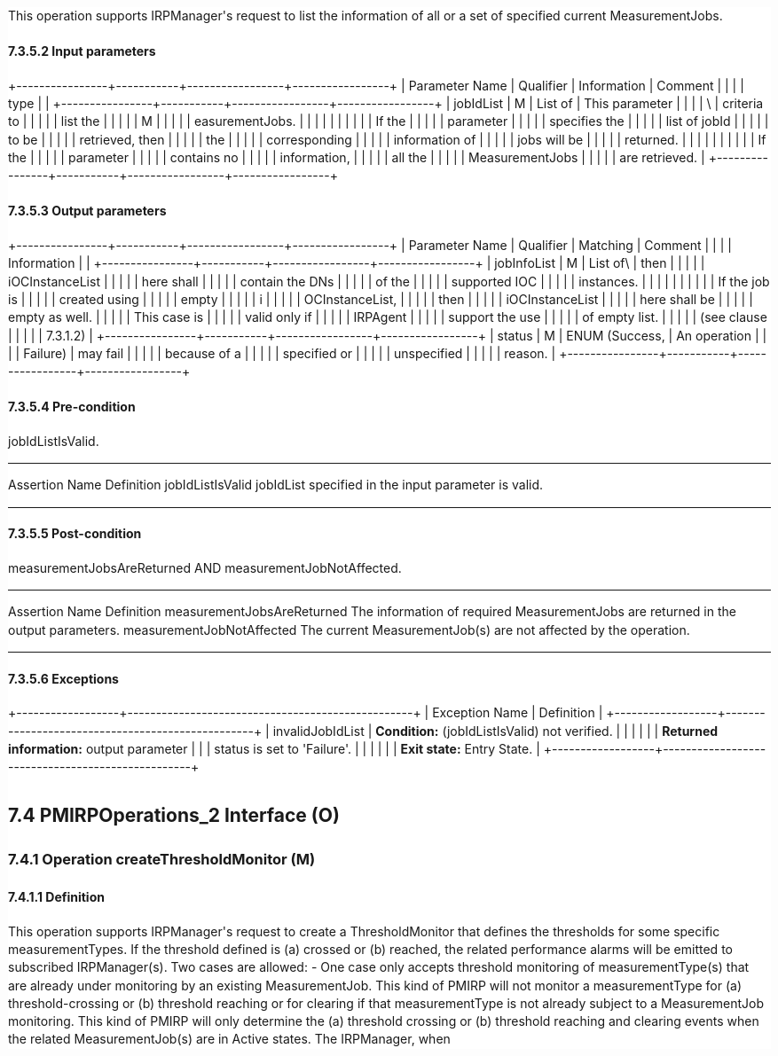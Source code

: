 This operation supports IRPManager\'s request to list the information of all
or a set of specified current MeasurementJobs.
#### 7.3.5.2 Input parameters
+----------------+-----------+-----------------+-----------------+ | Parameter Name | Qualifier | Information | Comment | | | | type | | +----------------+-----------+-----------------+-----------------+ | jobIdList | M | List of | This parameter | | | | \ | criteria to | | | | | list the | | | | | M | | | | | easurementJobs. | | | | | | | | | | If the | | | | | parameter | | | | | specifies the | | | | | list of jobId | | | | | to be | | | | | retrieved, then | | | | | the | | | | | corresponding | | | | | information of | | | | | jobs will be | | | | | returned. | | | | | | | | | | If the | | | | | parameter | | | | | contains no | | | | | information, | | | | | all the | | | | | MeasurementJobs | | | | | are retrieved. | +----------------+-----------+-----------------+-----------------+
#### 7.3.5.3 Output parameters
+----------------+-----------+-----------------+-----------------+ | Parameter Name | Qualifier | Matching | Comment | | | | Information | | +----------------+-----------+-----------------+-----------------+ | jobInfoList | M | List of\ | then | | | | | iOCInstanceList | | | | | here shall | | | | | contain the DNs | | | | | of the | | | | | supported IOC | | | | | instances. | | | | | | | | | | If the job is | | | | | created using | | | | | empty | | | | | i | | | | | OCInstanceList, | | | | | then | | | | | iOCInstanceList | | | | | here shall be | | | | | empty as well. | | | | | This case is | | | | | valid only if | | | | | IRPAgent | | | | | support the use | | | | | of empty list. | | | | | (see clause | | | | | 7.3.1.2) | +----------------+-----------+-----------------+-----------------+ | status | M | ENUM (Success, | An operation | | | | Failure) | may fail | | | | | because of a | | | | | specified or | | | | | unspecified | | | | | reason. | +----------------+-----------+-----------------+-----------------+
#### 7.3.5.4 Pre-condition
jobIdListIsValid.
* * *
Assertion Name Definition jobIdListIsValid jobIdList specified in the input
parameter is valid.
* * *
#### 7.3.5.5 Post-condition
measurementJobsAreReturned AND measurementJobNotAffected.
* * *
Assertion Name Definition measurementJobsAreReturned The information of
required MeasurementJobs are returned in the output parameters.
measurementJobNotAffected The current MeasurementJob(s) are not affected by
the operation.
* * *
#### 7.3.5.6 Exceptions
+------------------+--------------------------------------------------+ | Exception Name | Definition | +------------------+--------------------------------------------------+ | invalidJobIdList | **Condition:** (jobIdListIsValid) not verified. | | | | | | **Returned information:** output parameter | | | status is set to \'Failure\'. | | | | | | **Exit state:** Entry State. | +------------------+--------------------------------------------------+
## 7.4 PMIRPOperations_2 Interface (O)
### 7.4.1 Operation createThresholdMonitor (M)
#### 7.4.1.1 Definition
This operation supports IRPManager\'s request to create a ThresholdMonitor
that defines the thresholds for some specific measurementTypes. If the
threshold defined is (a) crossed or (b) reached, the related performance
alarms will be emitted to subscribed IRPManager(s).
Two cases are allowed:
\- One case only accepts threshold monitoring of measurementType(s) that are
already under monitoring by an existing MeasurementJob. This kind of PMIRP
will not monitor a measurementType for (a) threshold-crossing or (b) threshold
reaching or for clearing if that measurementType is not already subject to a
MeasurementJob monitoring. This kind of PMIRP will only determine the (a)
threshold crossing or (b) threshold reaching and clearing events when the
related MeasurementJob(s) are in Active states. The IRPManager, when